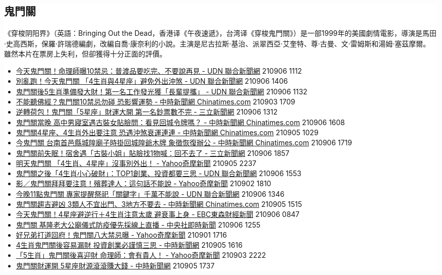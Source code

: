 ## 鬼門關

《穿梭阴阳界》（英語：Bringing Out the Dead，香港译《午夜速遞》，台湾译《穿梭鬼門關》）是一部1999年的美國劇情電影，導演是馬田·史高西斯，保羅·許瑞德編劇，改編自喬·康奈利的小說。主演是尼古拉斯·基治、派翠西亞·艾奎特、尊·古曼、文·雷姆斯和湯姆·塞茲摩爾。
雖然本片在票房上失利，但卻獲得十分正面的評價。


- [今天鬼門關！命理師曝10禁忌：普渡品要吃完、不要說再見 - UDN 聯合新聞網](https://udn.com/news/story/122378/5724954 "今天鬼門關！命理師曝10禁忌：普渡品要吃完、不要說再見 - UDN 聯合新聞網") 210906 1112
- [別亂跑！今天鬼門關 「4生肖與4星座」避免外出沖煞 - UDN 聯合新聞網](https://udn.com/news/story/122378/5724985?from=udn-catelistnews_ch2 "別亂跑！今天鬼門關 「4生肖與4星座」避免外出沖煞 - UDN 聯合新聞網") 210906 1406
- [鬼門關後5生肖準備發大財！第一名工作發光獲「長輩提攜」 - UDN 聯合新聞網](https://udn.com/news/story/122378/5724960?from=udn-ch1_breaknews-1-0-news "鬼門關後5生肖準備發大財！第一名工作發光獲「長輩提攜」 - UDN 聯合新聞網") 210906 1132
- [不能聽佛經？鬼門關10禁忌勿碰 恐影響運勢 - 中時新聞網 Chinatimes.com](https://www.chinatimes.com/realtimenews/20210903004360-260423 "不能聽佛經？鬼門關10禁忌勿碰 恐影響運勢 - 中時新聞網 Chinatimes.com") 210903 1709
- [逆轉荷包！鬼門關「5星座」財運大開 第一名鈔票數不完 - 三立新聞網](https://www.setn.com/News.aspx?NewsID=993651 "逆轉荷包！鬼門關「5星座」財運大開 第一名鈔票數不完 - 三立新聞網") 210906 1312
- [鬼門關當晚 高中男寢室遇古裝女貼臉問：看見回城令牌嗎？ - 中時新聞網 Chinatimes.com](https://www.chinatimes.com/realtimenews/20210906003574-260402 "鬼門關當晚 高中男寢室遇古裝女貼臉問：看見回城令牌嗎？ - 中時新聞網 Chinatimes.com") 210906 1608
- [鬼門關4星座、4生肖外出要注意 恐遇沖煞衰運連連 - 中時新聞網 Chinatimes.com](https://www.chinatimes.com/realtimenews/20210905001119-264601 "鬼門關4星座、4生肖外出要注意 恐遇沖煞衰運連連 - 中時新聞網 Chinatimes.com") 210905 1029
- [今鬼門關 台南首邑縣城隍廟子時掛回城隍爺木牌 象徵恢復辦公 - 中時新聞網 Chinatimes.com](https://www.chinatimes.com/realtimenews/20210906004127-260405 "今鬼門關 台南首邑縣城隍廟子時掛回城隍爺木牌 象徵恢復辦公 - 中時新聞網 Chinatimes.com") 210906 1719
- [鬼門關前失眠！宿舍遇「古裝小姐」貼臉找1物喊：回不去了 - 三立新聞網](https://www.setn.com/News.aspx?NewsID=993856 "鬼門關前失眠！宿舍遇「古裝小姐」貼臉找1物喊：回不去了 - 三立新聞網") 210906 1857
- [明天鬼門關 「4生肖、4星座」沒事別外出！ - Yahoo奇摩新聞](https://tw.news.yahoo.com/%E6%98%8E%E5%A4%A9%E9%AC%BC%E9%96%80%E9%97%9C-4%E7%94%9F%E8%82%96-4%E6%98%9F%E5%BA%A7-%E6%B2%92%E4%BA%8B%E5%88%A5%E5%A4%96%E5%87%BA-143743394.html "明天鬼門關 「4生肖、4星座」沒事別外出！ - Yahoo奇摩新聞") 210905 2237
- [鬼門關之後「4生肖小心破財」：TOP1創業、投資都要三思 - UDN 聯合新聞網](https://udn.com/news/story/122378/5724981?from=udn-catelistnews_ch2 "鬼門關之後「4生肖小心破財」：TOP1創業、投資都要三思 - UDN 聯合新聞網") 210906 1553
- [影／鬼門關拜拜要注意！殯葬達人：這句話不能說 - Yahoo奇摩新聞](https://tw.news.yahoo.com/%E5%BD%B1-%E9%AC%BC%E9%96%80%E9%97%9C%E6%8B%9C%E6%8B%9C%E8%A6%81%E6%B3%A8%E6%84%8F-%E6%AE%AF%E8%91%AC%E9%81%94%E4%BA%BA-%E9%80%99%E5%8F%A5%E8%A9%B1%E4%B8%8D%E8%83%BD%E8%AA%AA-095154549.html "影／鬼門關拜拜要注意！殯葬達人：這句話不能說 - Yahoo奇摩新聞") 210902 1810
- [今晚11點鬼門關 專家提醒祭祀「關鍵字」千萬不能說 - UDN 聯合新聞網](https://udn.com/news/story/7266/5725465?from=udn-ch1_breaknews-1-cate9-news "今晚11點鬼門關 專家提醒祭祀「關鍵字」千萬不能說 - UDN 聯合新聞網") 210906 1346
- [鬼門關趨吉避凶 3類人不宜出門、3地方不要去 - 中時新聞網 Chinatimes.com](https://www.chinatimes.com/realtimenews/20210905002180-260423 "鬼門關趨吉避凶 3類人不宜出門、3地方不要去 - 中時新聞網 Chinatimes.com") 210905 1515
- [今天鬼門關！4星座避逆行＋4生肖注意太歲 避衰事上身 - EBC東森財經新聞](https://fnc.ebc.net.tw/fncnews/life/140031 "今天鬼門關！4星座避逆行＋4生肖注意太歲 避衰事上身 - EBC東森財經新聞") 210906 0847
- [鬼門關 基隆老大公廟儀式防疫優先採線上直播 - 中央社即時新聞](https://www.cna.com.tw/news/firstnews/202109060107.aspx "鬼門關 基隆老大公廟儀式防疫優先採線上直播 - 中央社即時新聞") 210906 1255
- [好兄弟打道回府！鬼門關八大禁忌曝 - Yahoo奇摩新聞](https://tw.news.yahoo.com/%E5%A5%BD%E5%85%84%E5%BC%9F%E6%89%93%E9%81%93%E5%9B%9E%E5%BA%9C-%E9%AC%BC%E9%96%80%E9%97%9C%E5%85%AB%E5%A4%A7%E7%A6%81%E5%BF%8C%E6%9B%9D-091651405.html "好兄弟打道回府！鬼門關八大禁忌曝 - Yahoo奇摩新聞") 210901 1716
- [4生肖鬼門關後容易漏財 投資創業必謹慎三思 - 中時新聞網](https://www.chinatimes.com/realtimenews/20210905001820-264602 "4生肖鬼門關後容易漏財 投資創業必謹慎三思 - 中時新聞網") 210905 1616
- [「5生肖」鬼門關後喜迎財 命理師：會有貴人！ - Yahoo奇摩新聞](https://tw.news.yahoo.com/5%E7%94%9F%E8%82%96-%E9%AC%BC%E9%96%80%E9%97%9C%E5%BE%8C%E5%96%9C%E8%BF%8E%E8%B2%A1-%E5%91%BD%E7%90%86%E5%B8%AB-%E6%9C%83%E6%9C%89%E8%B2%B4%E4%BA%BA-142227086.html "「5生肖」鬼門關後喜迎財 命理師：會有貴人！ - Yahoo奇摩新聞") 210903 2222
- [鬼門關財運開 5星座財源滾滾賺大錢 - 中時新聞網](https://www.chinatimes.com/realtimenews/20210905002556-260423 "鬼門關財運開 5星座財源滾滾賺大錢 - 中時新聞網") 210905 1737

